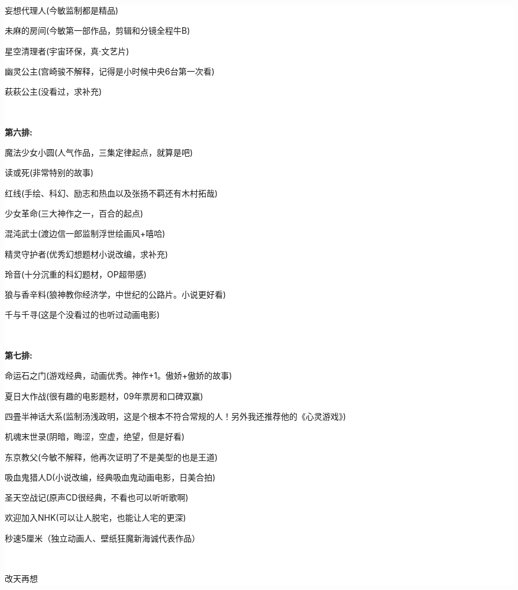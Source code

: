  <p data-pid="oa_jJCay">妄想代理人(今敏监制都是精品)</p>
 <p data-pid="gbxdbq5R">未麻的房间(今敏第一部作品，剪辑和分镜全程牛B)</p>
 <p data-pid="w3wLXkZW">星空清理者(宇宙环保，真·文艺片)</p>
 <p data-pid="AtSDVh15">幽灵公主(宫崎骏不解释，记得是小时候中央6台第一次看)</p>
 <p data-pid="y2pH-iaJ">萩萩公主(没看过，求补充)<br></p>
 <br>
 <p data-pid="nsB4LBl0"><b>第六排:</b></p>
 <p data-pid="t_U_MfLz">魔法少女小圆(人气作品，三集定律起点，就算是吧)</p>
 <p data-pid="oQvBduoc">读或死(非常特别的故事)</p>
 <p data-pid="5XsDH2xi">红线(手绘、科幻、励志和热血以及张扬不羁还有木村拓哉)</p>
 <p data-pid="MTzdb7hH">少女革命(三大神作之一，百合的起点)</p>
 <p data-pid="yv9dm2Dr">混沌武士(渡边信一郎监制浮世绘画风+嘻哈)</p>
 <p data-pid="f0RRdGoL">精灵守护者(优秀幻想题材小说改编，求补充)</p>
 <p data-pid="7dlL7KsP">玲音(十分沉重的科幻题材，OP超带感)</p>
 <p data-pid="ubU2u66t">狼与香辛料(狼神教你经济学，中世纪的公路片。小说更好看)</p>
 <p data-pid="y6tq1XTh">千与千寻(这是个没看过的也听过动画电影)<br></p>
 <br>
 <p data-pid="rlzzQRYD"><b>第七排:</b></p>
 <p data-pid="W33QXPl5">命运石之门(游戏经典，动画优秀。神作+1。傲娇+傲娇的故事)</p>
 <p data-pid="Firah9ZR">夏日大作战(很有趣的电影题材，09年票房和口碑双赢)</p>
 <p data-pid="5X9Ov84I">四畳半神话大系(监制汤浅政明，这是个根本不符合常规的人！另外我还推荐他的《心灵游戏》)</p>
 <p data-pid="XNkmH0df">机魂末世录(阴暗，晦涩，空虚，绝望，但是好看)</p>
 <p data-pid="pSq6tffo">东京教父(今敏不解释，他再次证明了不是美型的也是王道)</p>
 <p data-pid="_NDsaBgE">吸血鬼猎人D(小说改编，经典吸血鬼动画电影，日美合拍)</p>
 <p data-pid="-MkHnlow">圣天空战记(原声CD很经典，不看也可以听听歌啊)</p>
 <p data-pid="WIB_JE2M">欢迎加入NHK(可以让人脱宅，也能让人宅的更深)</p>
 <p data-pid="SR-NJ80u">秒速5厘米（独立动画人、壁纸狂魔新海诚代表作品）</p>
 <br>
 <p data-pid="TLPKQr0k">改天再想</p>
</body>
